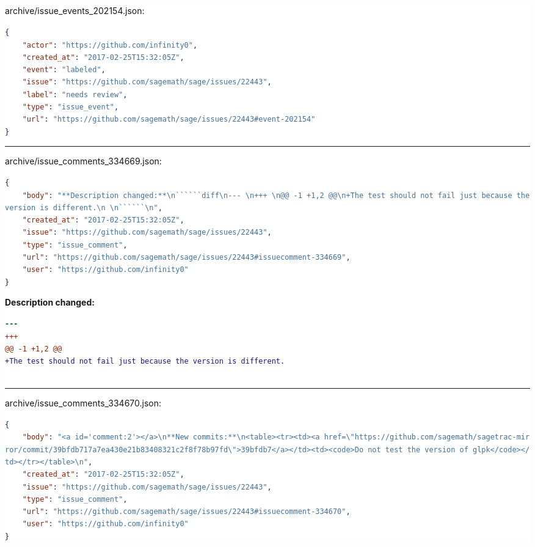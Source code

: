 archive/issue_events_202154.json:
```json
{
    "actor": "https://github.com/infinity0",
    "created_at": "2017-02-25T15:32:05Z",
    "event": "labeled",
    "issue": "https://github.com/sagemath/sage/issues/22443",
    "label": "needs review",
    "type": "issue_event",
    "url": "https://github.com/sagemath/sage/issues/22443#event-202154"
}
```



---

archive/issue_comments_334669.json:
```json
{
    "body": "**Description changed:**\n``````diff\n--- \n+++ \n@@ -1 +1,2 @@\n+The test should not fail just because the version is different.\n \n``````\n",
    "created_at": "2017-02-25T15:32:05Z",
    "issue": "https://github.com/sagemath/sage/issues/22443",
    "type": "issue_comment",
    "url": "https://github.com/sagemath/sage/issues/22443#issuecomment-334669",
    "user": "https://github.com/infinity0"
}
```

**Description changed:**
``````diff
--- 
+++ 
@@ -1 +1,2 @@
+The test should not fail just because the version is different.
 
``````




---

archive/issue_comments_334670.json:
```json
{
    "body": "<a id='comment:2'></a>\n**New commits:**\n<table><tr><td><a href=\"https://github.com/sagemath/sagetrac-mirror/commit/39bfdb717a7ea430e21b83408321c2f8f78b97fd\">39bfdb7</a></td><td><code>Do not test the version of glpk</code></td></tr></table>\n",
    "created_at": "2017-02-25T15:32:05Z",
    "issue": "https://github.com/sagemath/sage/issues/22443",
    "type": "issue_comment",
    "url": "https://github.com/sagemath/sage/issues/22443#issuecomment-334670",
    "user": "https://github.com/infinity0"
}
```
